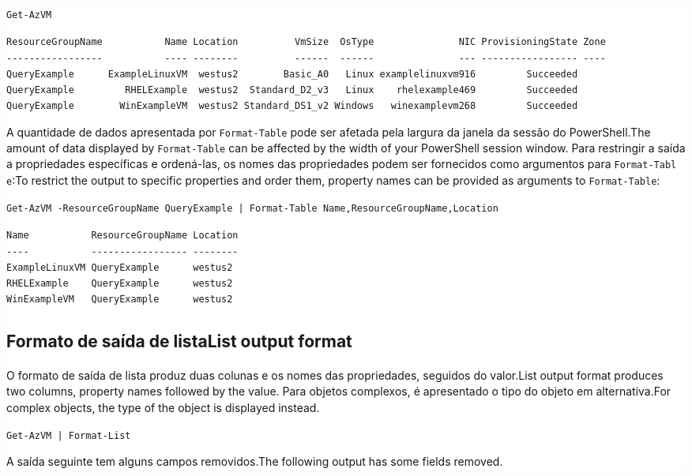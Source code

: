 ```powershell-interactive
Get-AzVM
```

```output
ResourceGroupName           Name Location          VmSize  OsType               NIC ProvisioningState Zone
-----------------           ---- --------          ------  ------               --- ----------------- ----
QueryExample      ExampleLinuxVM  westus2        Basic_A0   Linux examplelinuxvm916         Succeeded
QueryExample         RHELExample  westus2  Standard_D2_v3   Linux    rhelexample469         Succeeded
QueryExample        WinExampleVM  westus2 Standard_DS1_v2 Windows   winexamplevm268         Succeeded
```

<span data-ttu-id="32de1-120">A quantidade de dados apresentada por `Format-Table` pode ser afetada pela largura da janela da sessão do PowerShell.</span><span class="sxs-lookup"><span data-stu-id="32de1-120">The amount of data displayed by `Format-Table` can be affected by the width of your PowerShell session window.</span></span> <span data-ttu-id="32de1-121">Para restringir a saída a propriedades específicas e ordená-las, os nomes das propriedades podem ser fornecidos como argumentos para `Format-Table`:</span><span class="sxs-lookup"><span data-stu-id="32de1-121">To restrict the output to specific properties and order them, property names can be provided as arguments to `Format-Table`:</span></span>

```powershell-interactive
Get-AzVM -ResourceGroupName QueryExample | Format-Table Name,ResourceGroupName,Location
```

```output
Name           ResourceGroupName Location
----           ----------------- --------
ExampleLinuxVM QueryExample      westus2
RHELExample    QueryExample      westus2
WinExampleVM   QueryExample      westus2
```

## <a name="list-output-format"></a><span data-ttu-id="32de1-122">Formato de saída de lista</span><span class="sxs-lookup"><span data-stu-id="32de1-122">List output format</span></span>

<span data-ttu-id="32de1-123">O formato de saída de lista produz duas colunas e os nomes das propriedades, seguidos do valor.</span><span class="sxs-lookup"><span data-stu-id="32de1-123">List output format produces two columns, property names followed by the value.</span></span> <span data-ttu-id="32de1-124">Para objetos complexos, é apresentado o tipo do objeto em alternativa.</span><span class="sxs-lookup"><span data-stu-id="32de1-124">For complex objects, the type of the object is displayed instead.</span></span>

```powershell-interactive
Get-AzVM | Format-List
```

<span data-ttu-id="32de1-125">A saída seguinte tem alguns campos removidos.</span><span class="sxs-lookup"><span data-stu-id="32de1-125">The following output has some fields removed.</span></span>
